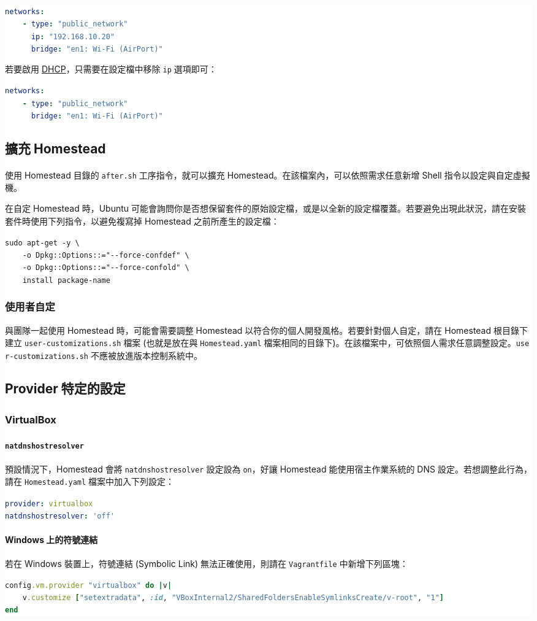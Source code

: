 ```yaml
networks:
    - type: "public_network"
      ip: "192.168.10.20"
      bridge: "en1: Wi-Fi (AirPort)"
```
若要啟用 [DHCP](https://www.vagrantup.com/docs/networking/public_network.html)，只需要在設定檔中移除 `ip` 選項即可：

```yaml
networks:
    - type: "public_network"
      bridge: "en1: Wi-Fi (AirPort)"
```
<a name="extending-homestead"></a>

## 擴充 Homestead

使用 Homestead 目錄的 `after.sh` 工序指令，就可以擴充 Homestead。在該檔案內，可以依照需求任意新增 Shell 指令以設定與自定虛擬機。

在自定 Homestead 時，Ubuntu 可能會詢問你是否想保留套件的原始設定檔，或是以全新的設定檔覆蓋。若要避免出現此狀況，請在安裝套件時使用下列指令，以避免複寫掉 Homestead 之前所產生的設定檔：

    sudo apt-get -y \
        -o Dpkg::Options::="--force-confdef" \
        -o Dpkg::Options::="--force-confold" \
        install package-name
<a name="user-customizations"></a>

### 使用者自定

與團隊一起使用 Homestead 時，可能會需要調整 Homestead 以符合你的個人開發風格。若要針對個人自定，請在 Homestead 根目錄下建立 `user-customizations.sh` 檔案 (也就是放在與 `Homestead.yaml` 檔案相同的目錄下)。在該檔案中，可依照個人需求任意調整設定。`user-customizations.sh` 不應被放進版本控制系統中。

<a name="provider-specific-settings"></a>

## Provider 特定的設定

<a name="provider-specific-virtualbox"></a>

### VirtualBox

<a name="natdnshostresolver"></a>

#### `natdnshostresolver`

預設情況下，Homestead 會將 `natdnshostresolver` 設定設為 `on`，好讓 Homestead 能使用宿主作業系統的 DNS 設定。若想調整此行為，請在 `Homestead.yaml` 檔案中加入下列設定：

```yaml
provider: virtualbox
natdnshostresolver: 'off'
```
<a name="symbolic-links-on-windows"></a>

#### Windows 上的符號連結

若在 Windows 裝置上，符號連結 (Symbolic Link) 無法正確使用，則請在 `Vagrantfile` 中新增下列區塊：

```ruby
config.vm.provider "virtualbox" do |v|
    v.customize ["setextradata", :id, "VBoxInternal2/SharedFoldersEnableSymlinksCreate/v-root", "1"]
end
```